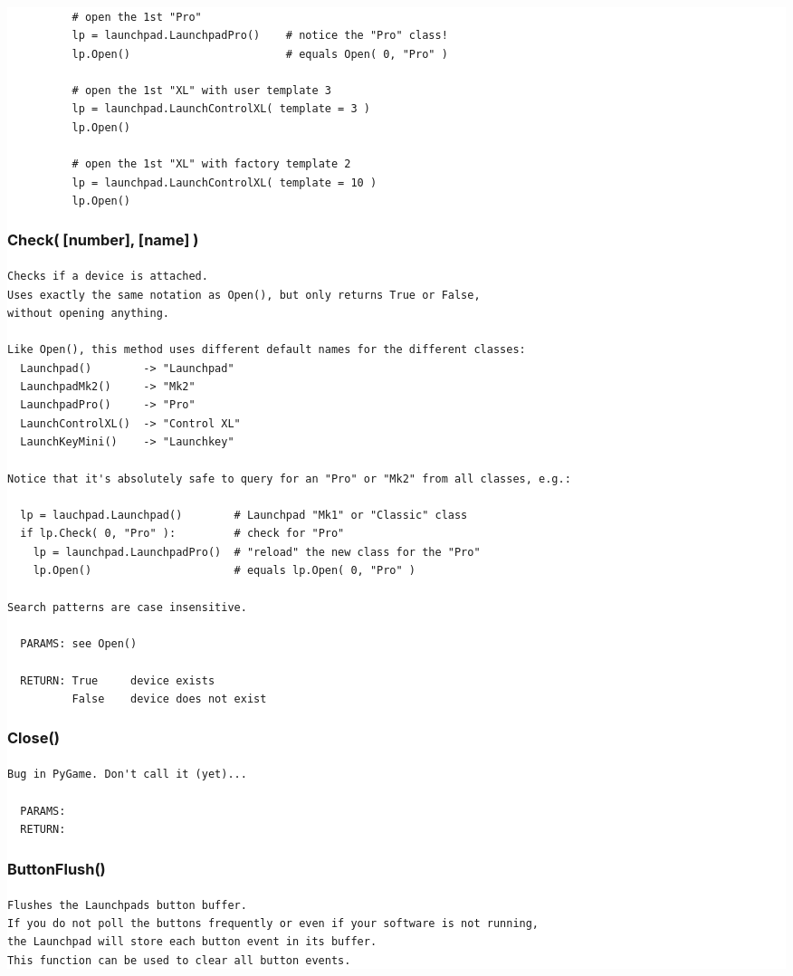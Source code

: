               # open the 1st "Pro"
              lp = launchpad.LaunchpadPro()    # notice the "Pro" class!
              lp.Open()                        # equals Open( 0, "Pro" )
              
              # open the 1st "XL" with user template 3
              lp = launchpad.LaunchControlXL( template = 3 )
              lp.Open()
              
              # open the 1st "XL" with factory template 2
              lp = launchpad.LaunchControlXL( template = 10 )
              lp.Open()



### Check( [number], [name] )

    Checks if a device is attached.
    Uses exactly the same notation as Open(), but only returns True or False,
    without opening anything.
    
    Like Open(), this method uses different default names for the different classes:
      Launchpad()        -> "Launchpad"
      LaunchpadMk2()     -> "Mk2"
      LaunchpadPro()     -> "Pro"
      LaunchControlXL()  -> "Control XL"
      LaunchKeyMini()    -> "Launchkey"
      
    Notice that it's absolutely safe to query for an "Pro" or "Mk2" from all classes, e.g.:
    
      lp = lauchpad.Launchpad()        # Launchpad "Mk1" or "Classic" class
      if lp.Check( 0, "Pro" ):         # check for "Pro"
        lp = launchpad.LaunchpadPro()  # "reload" the new class for the "Pro"
        lp.Open()                      # equals lp.Open( 0, "Pro" )
    
    Search patterns are case insensitive.  
    
      PARAMS: see Open()
      
      RETURN: True     device exists
              False    device does not exist


### Close()

    Bug in PyGame. Don't call it (yet)...

      PARAMS:
      RETURN:


### ButtonFlush()

    Flushes the Launchpads button buffer.
    If you do not poll the buttons frequently or even if your software is not running,
    the Launchpad will store each button event in its buffer.
    This function can be used to clear all button events.


[1]: https://global.novationmusic.com/launch/launchpad
[2]: http://www.python.org
[3]: http://www.pygame.org
[4]: http://www.raspberrypi.org
[5]: http://pi.minecraft.net/
[6]: http://www.askrproject.net
[7]: https://mtc.cdn.vine.co/r/videos/5B6AFA722E1181009294682988544_30ec8c83a82.1.5.18230528301682594589.mp4
[8]: https://mtc.cdn.vine.co/r/videos/B02C20F7301181005332596555776_3da8b2c29ec.1.5.3791810774169827111.mp4
[9]: https://mtc.cdn.vine.co/r/videos/EFB02602EF1300276501647966208_4cce4117438.5.1.10016548273760817556.mp4
[10]: https://novationmusic.de/launch/launchpad-mk1
[11]: https://creativecommons.org/licenses/by/4.0/
[12]: https://twitter.com/FMMT666/status/802869723910275072/video/1
[13]: https://github.com/FMMT666/launchpad.py/issues/9
[14]: https://novationmusic.de/support/product-downloads?product=Launchpad+MK1
[15]: https://twitter.com/FMMT666/status/871094540140240896
[16]: https://twitter.com/FMMT666/status/891077439023087618
[17]: https://github.com/FMMT666/launchpad.py/issues/24
[18]: https://twitter.com/FMMT666/status/967551405644025857
[19]: https://www.pygame.org/wiki/Compilation
[20]: https://github.com/FMMT666/launchpad.py/issues/38#issuecomment-519698406
[21]: https://twitter.com/FMMT666/status/1242950069923520519
[22]: https://twitter.com/FMMT666/status/1242978460454326272